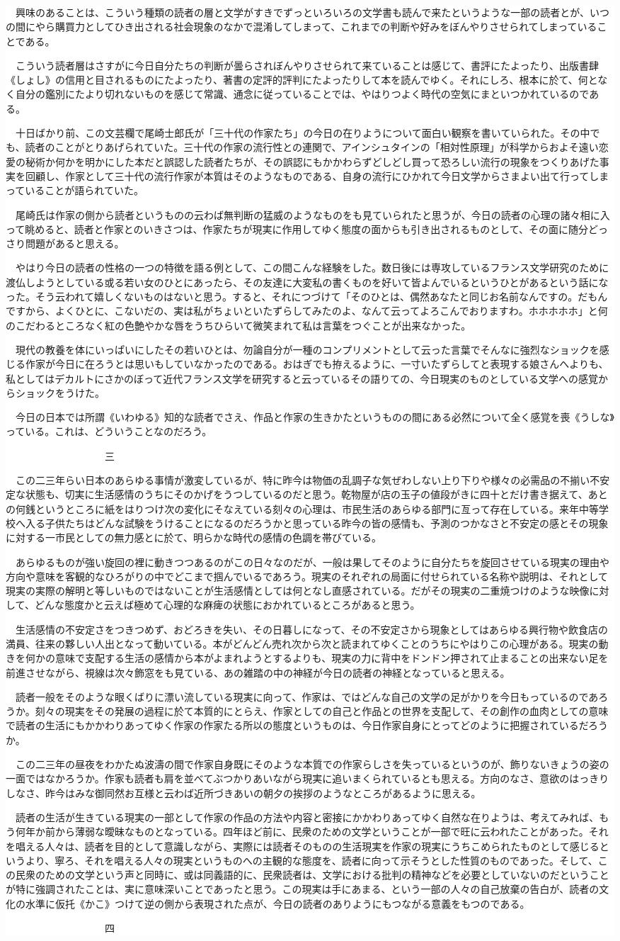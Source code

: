 　興味のあることは、こういう種類の読者の層と文学がすきでずっといろいろの文学書も読んで来たというような一部の読者とが、いつの間にやら購買力としてひき出される社会現象のなかで混淆してしまって、これまでの判断や好みをぼんやりさせられてしまっていることである。

　こういう読者層はさすがに今日自分たちの判断が曇らされぼんやりさせられて来ていることは感じて、書評にたよったり、出版書肆《しょし》の信用と目されるものにたよったり、著書の定評的評判にたよったりして本を読んでゆく。それにしろ、根本に於て、何となく自分の鑑別にたより切れないものを感じて常識、通念に従っていることでは、やはりつよく時代の空気にまといつかれているのである。

　十日ばかり前、この文芸欄で尾崎士郎氏が「三十代の作家たち」の今日の在りようについて面白い観察を書いていられた。その中でも、読者のことがとりあげられていた。三十代の作家の流行性との連関で、アインシュタインの「相対性原理」が科学からおよそ遠い恋愛の秘術か何かを明かにした本だと誤認した読者たちが、その誤認にもかかわらずどしどし買って恐ろしい流行の現象をつくりあげた事実を回顧し、作家として三十代の流行作家が本質はそのようなものである、自身の流行にひかれて今日文学からさまよい出て行ってしまっていることが語られていた。

　尾崎氏は作家の側から読者というものの云わば無判断の猛威のようなものをも見ていられたと思うが、今日の読者の心理の諸々相に入って眺めると、読者と作家とのいきさつは、作家たちが現実に作用してゆく態度の面からも引き出されるものとして、その面に随分どっさり問題があると思える。



　やはり今日の読者の性格の一つの特徴を語る例として、この間こんな経験をした。数日後には専攻しているフランス文学研究のために渡仏しようとしている或る若い女のひとにあったら、その友達に大変私の書くものを好いて皆よんでいるというひとがあるという話になった。そう云われて嬉しくないものはないと思う。すると、それにつづけて「そのひとは、偶然あなたと同じお名前なんですの。だもんですから、よくひとに、こないだの、実は私がちょいといたずらしてみたのよ、なんて云ってよろこんでおりますわ。ホホホホホ」と何のこだわるところなく紅の色艶やかな唇をうちひらいて微笑まれて私は言葉をつぐことが出来なかった。



　現代の教養を体にいっぱいにしたその若いひとは、勿論自分が一種のコンプリメントとして云った言葉でそんなに強烈なショックを感じる作家が今日に在ろうとは思いもしていなかったのである。おはぎでも拵えるように、一寸いたずらしてと表現する娘さんへよりも、私としてはデカルトにさかのぼって近代フランス文学を研究すると云っているその語りての、今日現実のものとしている文学への感覚からショックをうけた。

　今日の日本では所謂《いわゆる》知的な読者でさえ、作品と作家の生きかたというものの間にある必然について全く感覚を喪《うしな》っている。これは、どういうことなのだろう。



　　　　　　　　　　三



　この二三年らい日本のあらゆる事情が激変しているが、特に昨今は物価の乱調子な気ぜわしない上り下りや様々の必需品の不揃い不安定な状態も、切実に生活感情のうちにそのかげをうつしているのだと思う。乾物屋が店の玉子の値段がきに四十とだけ書き据えて、あとの何銭というところに紙をはりつけ次の変化にそなえている刻々の心理は、市民生活のあらゆる部門に亙って存在している。来年中等学校へ入る子供たちはどんな試験をうけることになるのだろうかと思っている昨今の皆の感情も、予測のつかなさと不安定の感とその現象に対する一市民としての無力感とに於て、明らかな時代の感情の色調を帯びている。

　あらゆるものが強い旋回の裡に動きつつあるのがこの日々なのだが、一般は果してそのように自分たちを旋回させている現実の理由や方向や意味を客観的なひろがりの中でどこまで掴んでいるであろう。現実のそれぞれの局面に付せられている名称や説明は、それとして現実の実際の解明と等しいものではないことが生活感情としては何となし直感されている。だがその現実の二重焼つけのような映像に対して、どんな態度かと云えば極めて心理的な麻痺の状態におかれているところがあると思う。



　生活感情の不安定さをつきつめず、おどろきを失い、その日暮しになって、その不安定さから現象としてはあらゆる興行物や飲食店の満員、往来の夥しい人出となって動いている。本がどんどん売れ次から次と読まれてゆくことのうちにやはりこの心理がある。現実の動きを何かの意味で支配する生活の感情から本がよまれようとするよりも、現実の力に背中をドンドン押されて止まることの出来ない足を前進させながら、視線は次々飾窓をも見ている、あの雑踏の中の神経が今日の読者の神経となっていると思える。

　読者一般をそのような眼くばりに漂い流している現実に向って、作家は、ではどんな自己の文学の足がかりを今日もっているのであろうか。刻々の現実をその発展の過程に於て本質的にとらえ、作家としての自己と作品との世界を支配して、その創作の血肉としての意味で読者の生活にもかかわりあってゆく作家の作家たる所以の態度というものは、今日作家自身にとってどのように把握されているだろうか。

　この二三年の昼夜をわかたぬ波濤の間で作家自身既にそのような本質での作家らしさを失っているというのが、飾りないきょうの姿の一面ではなかろうか。作家も読者も肩を並べてぶつかりあいながら現実に追いまくられているとも思える。方向のなさ、意欲のはっきりしなさ、昨今はみな御同然お互様と云わば近所づきあいの朝夕の挨拶のようなところがあるように思える。



　読者の生活が生きている現実の一部として作家の作品の方法や内容と密接にかかわりあってゆく自然な在りようは、考えてみれば、もう何年か前から薄弱な曖昧なものとなっている。四年ほど前に、民衆のための文学ということが一部で旺に云われたことがあった。それを唱える人々は、読者を目的として意識しながら、実際には読者そのものの生活現実を作家の現実にうちこめられたものとして感じるというより、寧ろ、それを唱える人々の現実というものへの主観的な態度を、読者に向って示そうとした性質のものであった。そして、この民衆のための文学という声と同時に、或は同義語的に、民衆読者は、文学における批判の精神などを必要としていないのだということが特に強調されたことは、実に意味深いことであったと思う。この現実は手にあまる、という一部の人々の自己放棄の告白が、読者の文化の水準に仮托《かこ》つけて逆の側から表現された点が、今日の読者のありようにもつながる意義をもつのである。



　　　　　　　　　　四
